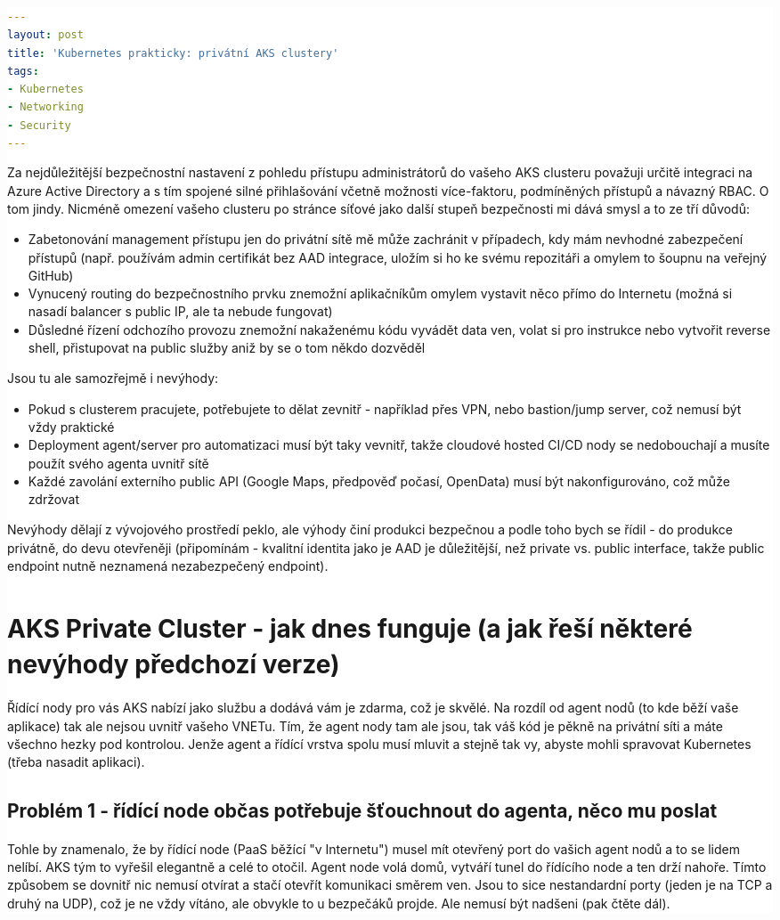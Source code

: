 ```yaml
---
layout: post
title: 'Kubernetes prakticky: privátní AKS clustery'
tags:
- Kubernetes
- Networking
- Security
---
```

Za nejdůležitější bezpečnostní nastavení z pohledu přístupu administrátorů do vašeho AKS clusteru považuji určitě integraci na Azure Active Directory a s tím spojené silné přihlašování včetně možnosti více-faktoru, podmíněných přístupů a návazný RBAC. O tom jindy. Nicméně omezení vašeho clusteru po stránce síťové jako další stupeň bezpečnosti mi dává smysl a to ze tří důvodů:
- Zabetonování management přístupu jen do privátní sítě mě může zachránit v případech, kdy mám nevhodné zabezpečení přístupů (např. používám admin certifikát bez AAD integrace, uložím si ho ke svému repozitáři a omylem to šoupnu na veřejný GitHub)
- Vynucený routing do bezpečnostního prvku znemožní aplikačníkům omylem vystavit něco přímo do Internetu (možná si nasadí balancer s public IP, ale ta nebude fungovat)
- Důsledné řízení odchozího provozu znemožní nakaženému kódu vyvádět data ven, volat si pro instrukce nebo vytvořit reverse shell, přistupovat na public služby aniž by se o tom někdo dozvěděl

Jsou tu ale samozřejmě i nevýhody:
- Pokud s clusterem pracujete, potřebujete to dělat zevnitř - například přes VPN, nebo bastion/jump server, což nemusí být vždy praktické
- Deployment agent/server pro automatizaci musí být taky vevnitř, takže cloudové hosted CI/CD nody se nedobouchají a musíte použít svého agenta uvnitř sítě
- Každé zavolání externího public API (Google Maps, předpověď počasí, OpenData) musí být nakonfigurováno, což může zdržovat

Nevýhody dělají z vývojového prostředí peklo, ale výhody činí produkci bezpečnou a podle toho bych se řídil - do produkce privátně, do devu otevřeněji (připomínám - kvalitní identita jako je AAD je důležitější, než private vs. public interface, takže public endpoint nutně neznamená nezabezpečený endpoint).

# AKS Private Cluster - jak dnes funguje (a jak řeší některé nevýhody předchozí verze)
Řídící nody pro vás AKS nabízí jako službu a dodává vám je zdarma, což je skvělé. Na rozdíl od agent nodů (to kde běží vaše aplikace) tak ale nejsou uvnitř vašeho VNETu. Tím, že agent nody tam ale jsou, tak váš kód je pěkně na privátní síti a máte všechno hezky pod kontrolou. Jenže agent a řídící vrstva spolu musí mluvit a stejně tak vy, abyste mohli spravovat Kubernetes (třeba nasadit aplikaci).

## Problém 1 - řídící node občas potřebuje šťouchnout do agenta, něco mu poslat
Tohle by znamenalo, že by řídící node (PaaS běžící "v Internetu") musel mít otevřený port do vašich agent nodů a to se lidem nelíbí. AKS tým to vyřešil elegantně a celé to otočil. Agent node volá domů, vytváří tunel do řídícího node a ten drží nahoře. Tímto způsobem se dovnitř nic nemusí otvírat a stačí otevřít komunikaci směrem ven. Jsou to sice nestandardní porty (jeden je na TCP a druhý na UDP), což je ne vždy vítáno, ale obvykle to u bezpečáků projde. Ale nemusí být nadšeni (pak čtěte dál).
